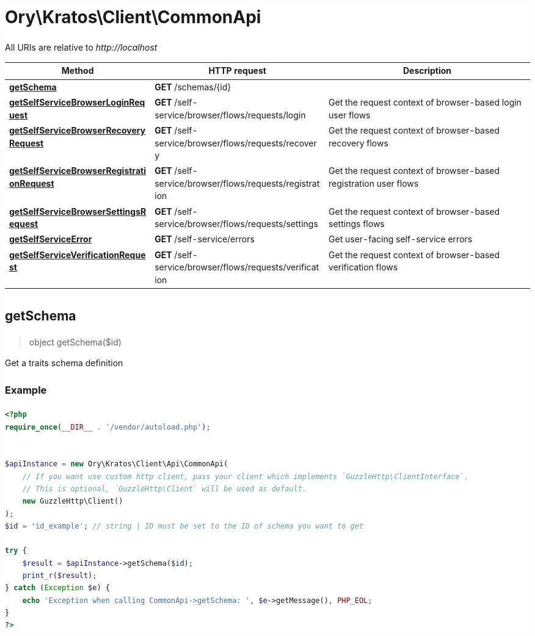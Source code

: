# Ory\Kratos\Client\CommonApi

All URIs are relative to *http://localhost*

Method | HTTP request | Description
------------- | ------------- | -------------
[**getSchema**](CommonApi.md#getSchema) | **GET** /schemas/{id} | 
[**getSelfServiceBrowserLoginRequest**](CommonApi.md#getSelfServiceBrowserLoginRequest) | **GET** /self-service/browser/flows/requests/login | Get the request context of browser-based login user flows
[**getSelfServiceBrowserRecoveryRequest**](CommonApi.md#getSelfServiceBrowserRecoveryRequest) | **GET** /self-service/browser/flows/requests/recovery | Get the request context of browser-based recovery flows
[**getSelfServiceBrowserRegistrationRequest**](CommonApi.md#getSelfServiceBrowserRegistrationRequest) | **GET** /self-service/browser/flows/requests/registration | Get the request context of browser-based registration user flows
[**getSelfServiceBrowserSettingsRequest**](CommonApi.md#getSelfServiceBrowserSettingsRequest) | **GET** /self-service/browser/flows/requests/settings | Get the request context of browser-based settings flows
[**getSelfServiceError**](CommonApi.md#getSelfServiceError) | **GET** /self-service/errors | Get user-facing self-service errors
[**getSelfServiceVerificationRequest**](CommonApi.md#getSelfServiceVerificationRequest) | **GET** /self-service/browser/flows/requests/verification | Get the request context of browser-based verification flows



## getSchema

> object getSchema($id)



Get a traits schema definition

### Example

```php
<?php
require_once(__DIR__ . '/vendor/autoload.php');


$apiInstance = new Ory\Kratos\Client\Api\CommonApi(
    // If you want use custom http client, pass your client which implements `GuzzleHttp\ClientInterface`.
    // This is optional, `GuzzleHttp\Client` will be used as default.
    new GuzzleHttp\Client()
);
$id = 'id_example'; // string | ID must be set to the ID of schema you want to get

try {
    $result = $apiInstance->getSchema($id);
    print_r($result);
} catch (Exception $e) {
    echo 'Exception when calling CommonApi->getSchema: ', $e->getMessage(), PHP_EOL;
}
?>
```
